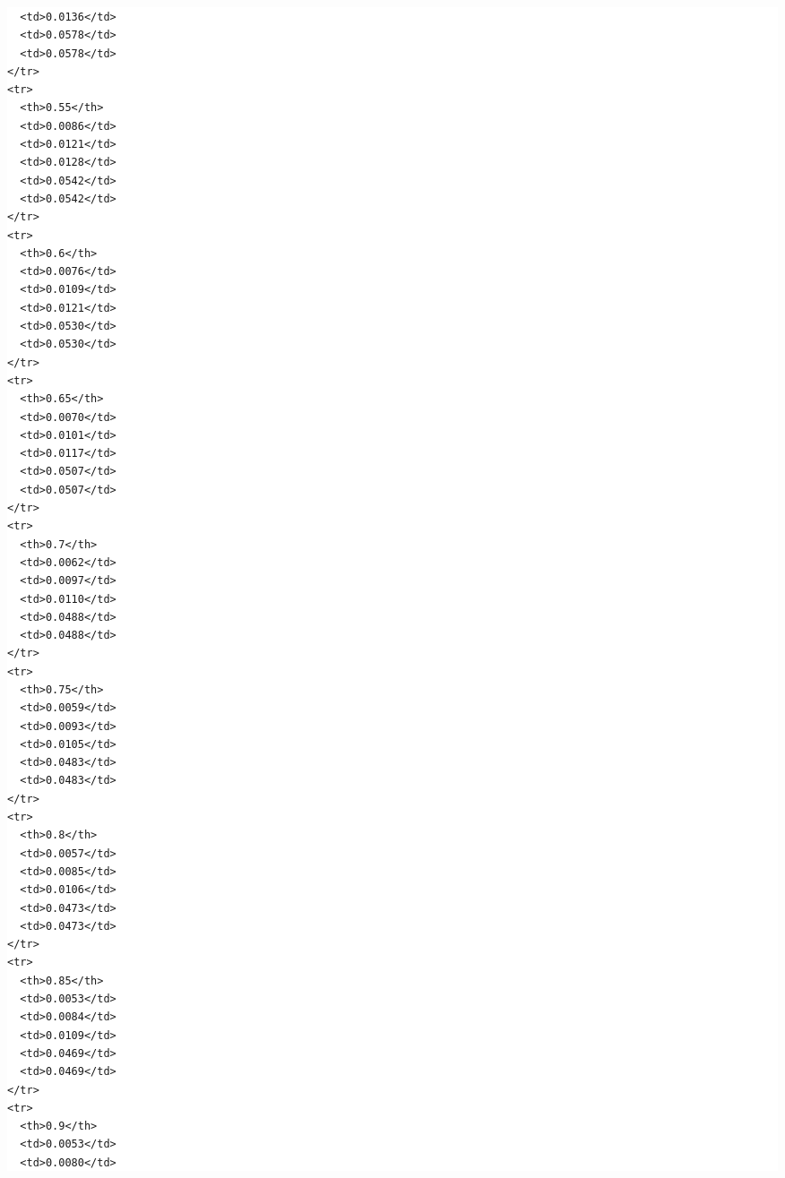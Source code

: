       <td>0.0136</td>
      <td>0.0578</td>
      <td>0.0578</td>
    </tr>
    <tr>
      <th>0.55</th>
      <td>0.0086</td>
      <td>0.0121</td>
      <td>0.0128</td>
      <td>0.0542</td>
      <td>0.0542</td>
    </tr>
    <tr>
      <th>0.6</th>
      <td>0.0076</td>
      <td>0.0109</td>
      <td>0.0121</td>
      <td>0.0530</td>
      <td>0.0530</td>
    </tr>
    <tr>
      <th>0.65</th>
      <td>0.0070</td>
      <td>0.0101</td>
      <td>0.0117</td>
      <td>0.0507</td>
      <td>0.0507</td>
    </tr>
    <tr>
      <th>0.7</th>
      <td>0.0062</td>
      <td>0.0097</td>
      <td>0.0110</td>
      <td>0.0488</td>
      <td>0.0488</td>
    </tr>
    <tr>
      <th>0.75</th>
      <td>0.0059</td>
      <td>0.0093</td>
      <td>0.0105</td>
      <td>0.0483</td>
      <td>0.0483</td>
    </tr>
    <tr>
      <th>0.8</th>
      <td>0.0057</td>
      <td>0.0085</td>
      <td>0.0106</td>
      <td>0.0473</td>
      <td>0.0473</td>
    </tr>
    <tr>
      <th>0.85</th>
      <td>0.0053</td>
      <td>0.0084</td>
      <td>0.0109</td>
      <td>0.0469</td>
      <td>0.0469</td>
    </tr>
    <tr>
      <th>0.9</th>
      <td>0.0053</td>
      <td>0.0080</td>
